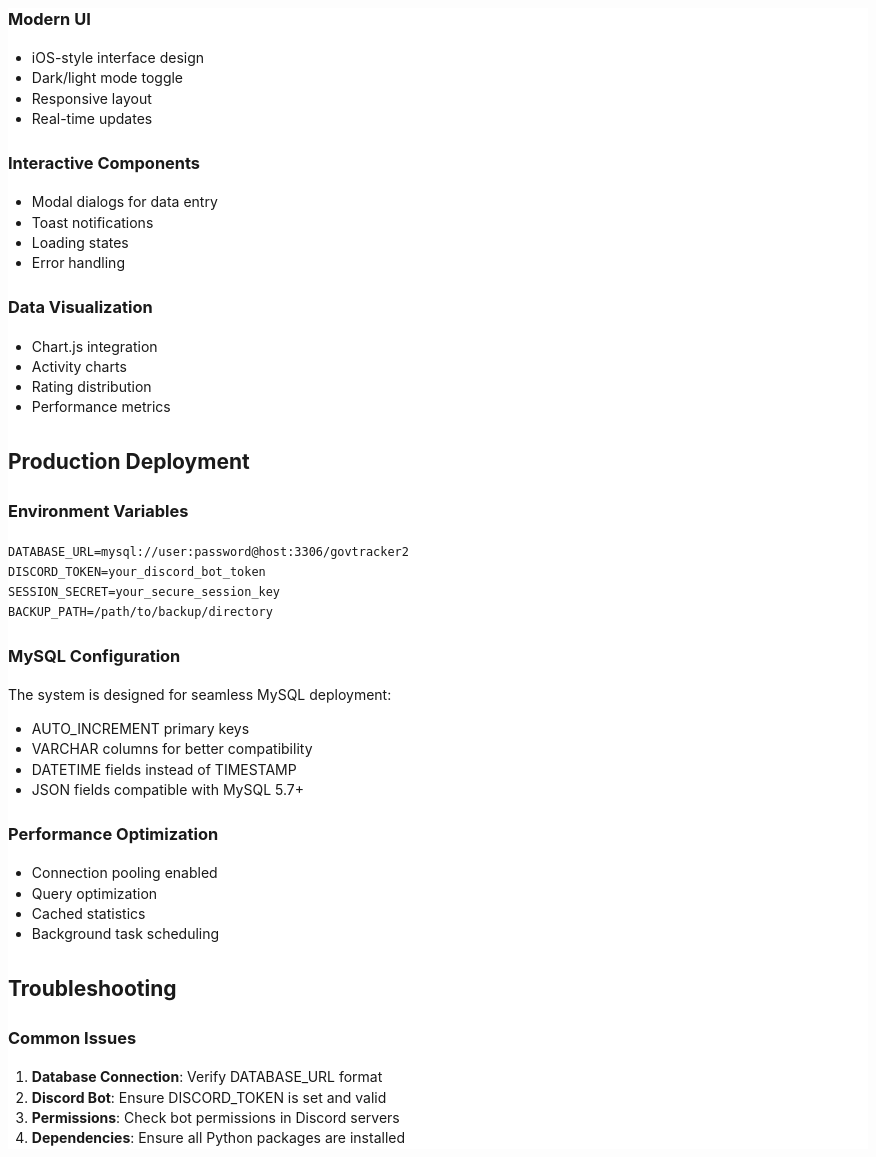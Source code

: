### Modern UI
- iOS-style interface design
- Dark/light mode toggle
- Responsive layout
- Real-time updates

### Interactive Components
- Modal dialogs for data entry
- Toast notifications
- Loading states
- Error handling

### Data Visualization
- Chart.js integration
- Activity charts
- Rating distribution
- Performance metrics

## Production Deployment

### Environment Variables
```
DATABASE_URL=mysql://user:password@host:3306/govtracker2
DISCORD_TOKEN=your_discord_bot_token
SESSION_SECRET=your_secure_session_key
BACKUP_PATH=/path/to/backup/directory
```

### MySQL Configuration
The system is designed for seamless MySQL deployment:
- AUTO_INCREMENT primary keys
- VARCHAR columns for better compatibility
- DATETIME fields instead of TIMESTAMP
- JSON fields compatible with MySQL 5.7+

### Performance Optimization
- Connection pooling enabled
- Query optimization
- Cached statistics
- Background task scheduling

## Troubleshooting

### Common Issues
1. **Database Connection**: Verify DATABASE_URL format
2. **Discord Bot**: Ensure DISCORD_TOKEN is set and valid
3. **Permissions**: Check bot permissions in Discord servers
4. **Dependencies**: Ensure all Python packages are installed
